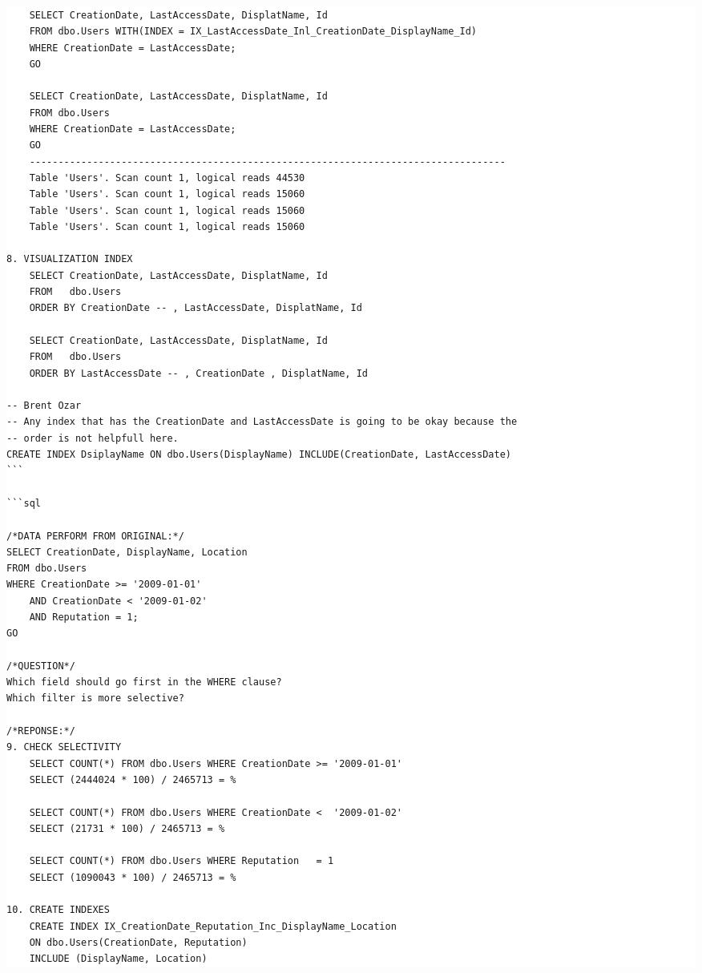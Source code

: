         SELECT CreationDate, LastAccessDate, DisplatName, Id
        FROM dbo.Users WITH(INDEX = IX_LastAccessDate_Inl_CreationDate_DisplayName_Id)
        WHERE CreationDate = LastAccessDate;
        GO

        SELECT CreationDate, LastAccessDate, DisplatName, Id
        FROM dbo.Users
        WHERE CreationDate = LastAccessDate;
        GO
        -----------------------------------------------------------------------------------
        Table 'Users'. Scan count 1, logical reads 44530
        Table 'Users'. Scan count 1, logical reads 15060
        Table 'Users'. Scan count 1, logical reads 15060
        Table 'Users'. Scan count 1, logical reads 15060

    8. VISUALIZATION INDEX
        SELECT CreationDate, LastAccessDate, DisplatName, Id
        FROM   dbo.Users    
        ORDER BY CreationDate -- , LastAccessDate, DisplatName, Id

        SELECT CreationDate, LastAccessDate, DisplatName, Id
        FROM   dbo.Users 
        ORDER BY LastAccessDate -- , CreationDate , DisplatName, Id
    
    -- Brent Ozar
    -- Any index that has the CreationDate and LastAccessDate is going to be okay because the
    -- order is not helpfull here.
    CREATE INDEX DsiplayName ON dbo.Users(DisplayName) INCLUDE(CreationDate, LastAccessDate)
    ```    

    ```sql
    
    /*DATA PERFORM FROM ORIGINAL:*/
    SELECT CreationDate, DisplayName, Location
    FROM dbo.Users
    WHERE CreationDate >= '2009-01-01'
        AND CreationDate < '2009-01-02'
        AND Reputation = 1;
    GO

    /*QUESTION*/
    Which field should go first in the WHERE clause?
	Which filter is more selective?

    /*REPONSE:*/ 
    9. CHECK SELECTIVITY
        SELECT COUNT(*) FROM dbo.Users WHERE CreationDate >= '2009-01-01'
        SELECT (2444024 * 100) / 2465713 = %

        SELECT COUNT(*) FROM dbo.Users WHERE CreationDate <  '2009-01-02'
        SELECT (21731 * 100) / 2465713 = %

        SELECT COUNT(*) FROM dbo.Users WHERE Reputation   = 1
        SELECT (1090043 * 100) / 2465713 = %

    10. CREATE INDEXES
        CREATE INDEX IX_CreationDate_Reputation_Inc_DisplayName_Location
        ON dbo.Users(CreationDate, Reputation)
        INCLUDE (DisplayName, Location)
